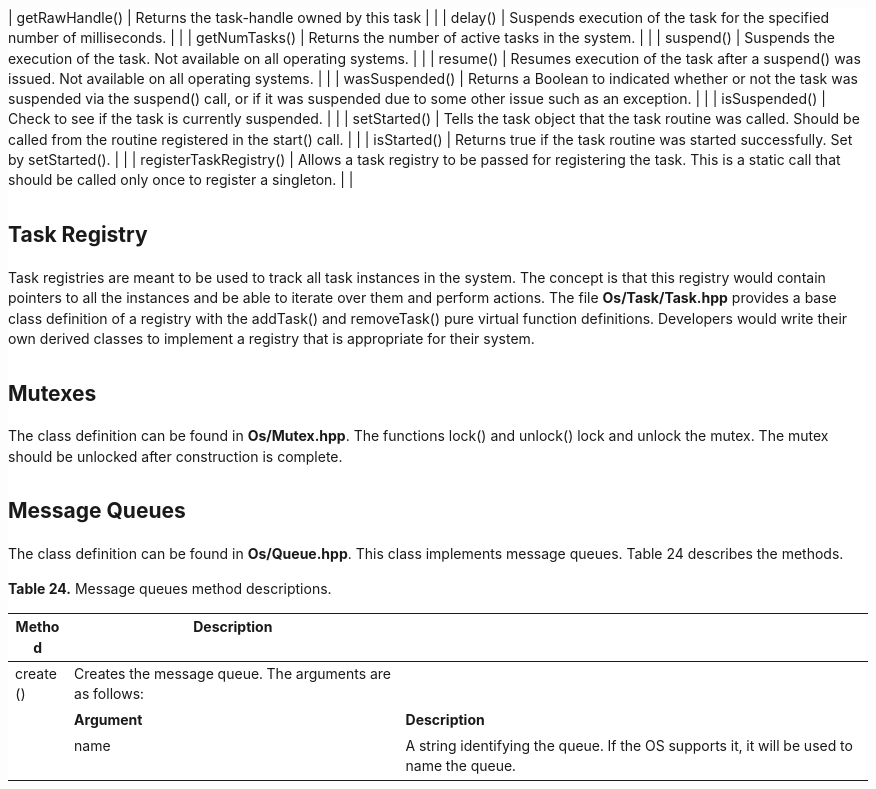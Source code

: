 | getRawHandle()         | Returns the task-handle owned by this task                                                                                                                                        |                                                                                                                                                |
| delay()                | Suspends execution of the task for the specified number of milliseconds.                                                                                                          |                                                                                                                                                |
| getNumTasks()          | Returns the number of active tasks in the system.                                                                                                                                 |                                                                                                                                                |
| suspend()              | Suspends the execution of the task. Not available on all operating systems.                                                                                                       |                                                                                                                                                |
| resume()               | Resumes execution of the task after a suspend() was issued. Not available on all operating systems.                                                                               |                                                                                                                                                |
| wasSuspended()         | Returns a Boolean to indicated whether or not the task was suspended via the suspend() call, or if it was suspended due to some other issue such as an exception.                 |                                                                                                                                                |
| isSuspended()          | Check to see if the task is currently suspended.                                                                                                                                  |                                                                                                                                                |
| setStarted()           | Tells the task object that the task routine was called. Should be called from the routine registered in the start() call.                                                         |                                                                                                                                                |
| isStarted()            | Returns true if the task routine was started successfully. Set by setStarted().                                                                                                   |                                                                                                                                                |
| registerTaskRegistry() | Allows a task registry to be passed for registering the task. This is a static call that should be called only once to register a singleton.                                      |                                                                                                                                                |

## Task Registry

Task registries are meant to be used to track all task instances in the
system. The concept is that this registry would contain pointers to all
the instances and be able to iterate over them and perform actions. The
file **Os/Task/Task.hpp** provides a base class definition of a registry
with the addTask() and removeTask() pure virtual function definitions.
Developers would write their own derived classes to implement a registry
that is appropriate for their system.

## Mutexes

The class definition can be found in **Os/Mutex.hpp**. The functions lock()
and unlock() lock and unlock the mutex. The mutex should be unlocked after
construction is complete.

## Message Queues

The class definition can be found in **Os/Queue.hpp**. This class implements
message queues. Table 24 describes the methods.

**Table 24.** Message queues method descriptions.

| Method       | Description                                                     |                                                                                                                                                                                                 |
| ------------ | --------------------------------------------------------------- | ----------------------------------------------------------------------------------------------------------------------------------------------------------------------------------------------- |
| create()     | Creates the message queue. The arguments are as follows:        |                                                                                                                                                                                                 |
|              | **Argument**                                                    | **Description**                                                                                                                                                                                 |
|              | name                                                            | A string identifying the queue. If the OS supports it, it will be used to name the queue.                                                                                                       |